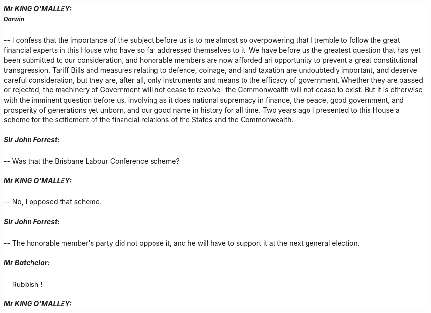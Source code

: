 ##### Mr KING O'MALLEY:<br><small class="text-muted">Darwin</small>

-- I confess that the importance of the subject before us is to me almost so overpowering that I tremble to follow the great financial experts in this House who have so far addressed themselves to it. We have before us the greatest question that has yet been submitted to our  consideration, and honorable members are now afforded ari opportunity to prevent a great constitutional transgression. Tariff Bills and measures relating to defence, coinage, and land taxation are undoubtedly important, and deserve careful consideration, but they are, after all, only instruments and means to the efficacy of government. Whether they are passed or rejected, the machinery of Government will not cease to revolve- the Commonwealth will not cease to exist. But it is otherwise with the imminent question before us, involving as it does national supremacy in finance, the peace, good government, and prosperity of generations yet unborn, and our good name in history for all time. Two years ago I presented to this House a scheme for the settlement of the financial relations of the States and the Commonwealth. 

##### Sir John Forrest:

--  Was that the Brisbane Labour Conference scheme? 

##### Mr KING O'MALLEY:

-- No, I opposed that scheme. 

##### Sir John Forrest:

--  The honorable member's party did not oppose it, and he will have to support it at the next general election. 

##### Mr Batchelor:

--  Rubbish ! 

##### Mr KING O'MALLEY:
